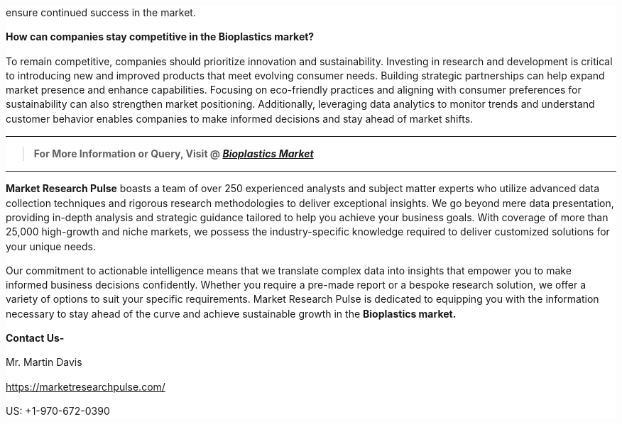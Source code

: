ensure continued success in the market.</p><p><strong>How can companies stay competitive in the Bioplastics market?</strong></p><p>To remain competitive, companies should prioritize innovation and sustainability. Investing in research and development is critical to introducing new and improved products that meet evolving consumer needs. Building strategic partnerships can help expand market presence and enhance capabilities. Focusing on eco-friendly practices and aligning with consumer preferences for sustainability can also strengthen market positioning. Additionally, leveraging data analytics to monitor trends and understand customer behavior enables companies to make informed decisions and stay ahead of market shifts.</p><hr /><blockquote><p><strong>For More Information or Query, Visit @&nbsp;<em><a href="https://marketresearchpulse.com/report/112517/bioplastics-market?utm_source=Linkedin&utm_medium=023">Bioplastics Market</a></em></strong></p></blockquote><hr /><p><strong>Market Research Pulse</strong> boasts a team of over 250 experienced analysts and subject matter experts who utilize advanced data collection techniques and rigorous research methodologies to deliver exceptional insights. We go beyond mere data presentation, providing in-depth analysis and strategic guidance tailored to help you achieve your business goals. With coverage of more than 25,000 high-growth and niche markets, we possess the industry-specific knowledge required to deliver customized solutions for your unique needs.</p><p>Our commitment to actionable intelligence means that we translate complex data into insights that empower you to make informed business decisions confidently. Whether you require a pre-made report or a bespoke research solution, we offer a variety of options to suit your specific requirements. Market Research Pulse is dedicated to equipping you with the information necessary to stay ahead of the curve and achieve sustainable growth in the <strong>Bioplastics market.</strong></p><p><strong>Contact Us-</strong></p><p>Mr. Martin Davis</p><p>https://marketresearchpulse.com/</p><p>US: +1-970-672-0390</p>